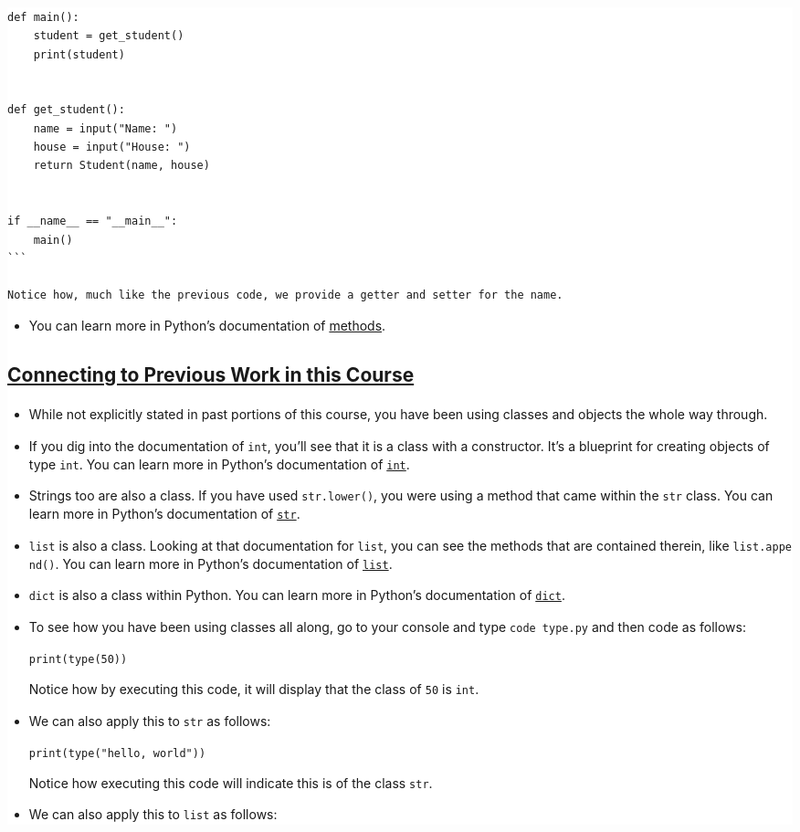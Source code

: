     
    def main():
        student = get_student()
        print(student)
    
    
    def get_student():
        name = input("Name: ")
        house = input("House: ")
        return Student(name, house)
    
    
    if __name__ == "__main__":
        main()
    ```
    
    Notice how, much like the previous code, we provide a getter and setter for the name.
    
- You can learn more in Python’s documentation of [methods](https://docs.python.org/3/tutorial/classes.html).

## [Connecting to Previous Work in this Course](https://cs50.harvard.edu/python/2022/notes/8/#connecting-to-previous-work-in-this-course)

- While not explicitly stated in past portions of this course, you have been using classes and objects the whole way through.
- If you dig into the documentation of `int`, you’ll see that it is a class with a constructor. It’s a blueprint for creating objects of type `int`. You can learn more in Python’s documentation of [`int`](https://docs.python.org/3/library/functions.html#int).
- Strings too are also a class. If you have used `str.lower()`, you were using a method that came within the `str` class. You can learn more in Python’s documentation of [`str`](https://docs.python.org/3/library/stdtypes.html#str).
- `list` is also a class. Looking at that documentation for `list`, you can see the methods that are contained therein, like `list.append()`. You can learn more in Python’s documentation of [`list`](https://docs.python.org/3/library/stdtypes.html#list).
- `dict` is also a class within Python. You can learn more in Python’s documentation of [`dict`](https://docs.python.org/3/library/stdtypes.html#dict).
- To see how you have been using classes all along, go to your console and type `code type.py` and then code as follows:
    
    ```
    print(type(50))
    ```
    
    Notice how by executing this code, it will display that the class of `50` is `int`.
    
- We can also apply this to `str` as follows:
    
    ```
    print(type("hello, world"))
    ```
    
    Notice how executing this code will indicate this is of the class `str`.
    
- We can also apply this to `list` as follows:
    